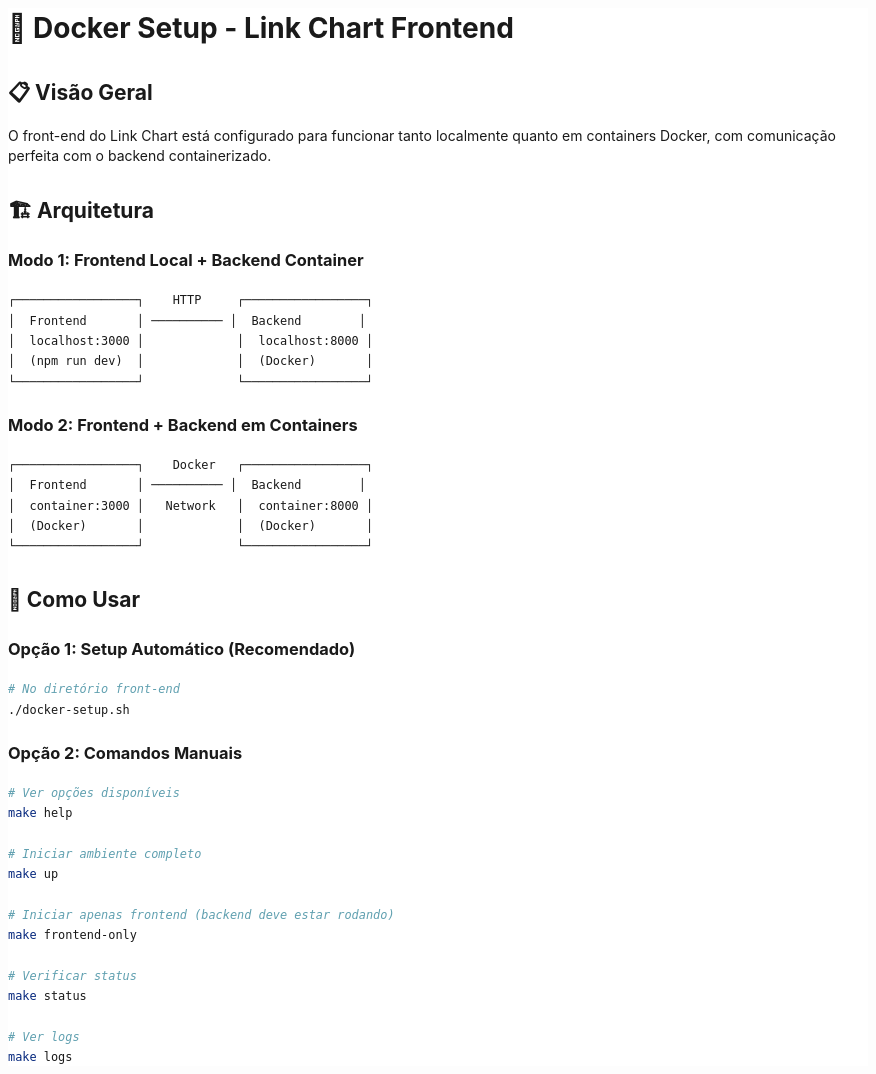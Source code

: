 # 🐳 Docker Setup - Link Chart Frontend

## 📋 Visão Geral

O front-end do Link Chart está configurado para funcionar tanto localmente quanto em containers Docker, com comunicação perfeita com o backend containerizado.

## 🏗️ Arquitetura

### Modo 1: Frontend Local + Backend Container
```
┌─────────────────┐    HTTP     ┌─────────────────┐
│  Frontend       │ ────────── │  Backend        │
│  localhost:3000 │             │  localhost:8000 │
│  (npm run dev)  │             │  (Docker)       │
└─────────────────┘             └─────────────────┘
```

### Modo 2: Frontend + Backend em Containers
```
┌─────────────────┐    Docker   ┌─────────────────┐
│  Frontend       │ ────────── │  Backend        │
│  container:3000 │   Network   │  container:8000 │
│  (Docker)       │             │  (Docker)       │
└─────────────────┘             └─────────────────┘
```

## 🚀 Como Usar

### Opção 1: Setup Automático (Recomendado)
```bash
# No diretório front-end
./docker-setup.sh
```

### Opção 2: Comandos Manuais
```bash
# Ver opções disponíveis
make help

# Iniciar ambiente completo
make up

# Iniciar apenas frontend (backend deve estar rodando)
make frontend-only

# Verificar status
make status

# Ver logs
make logs
```
